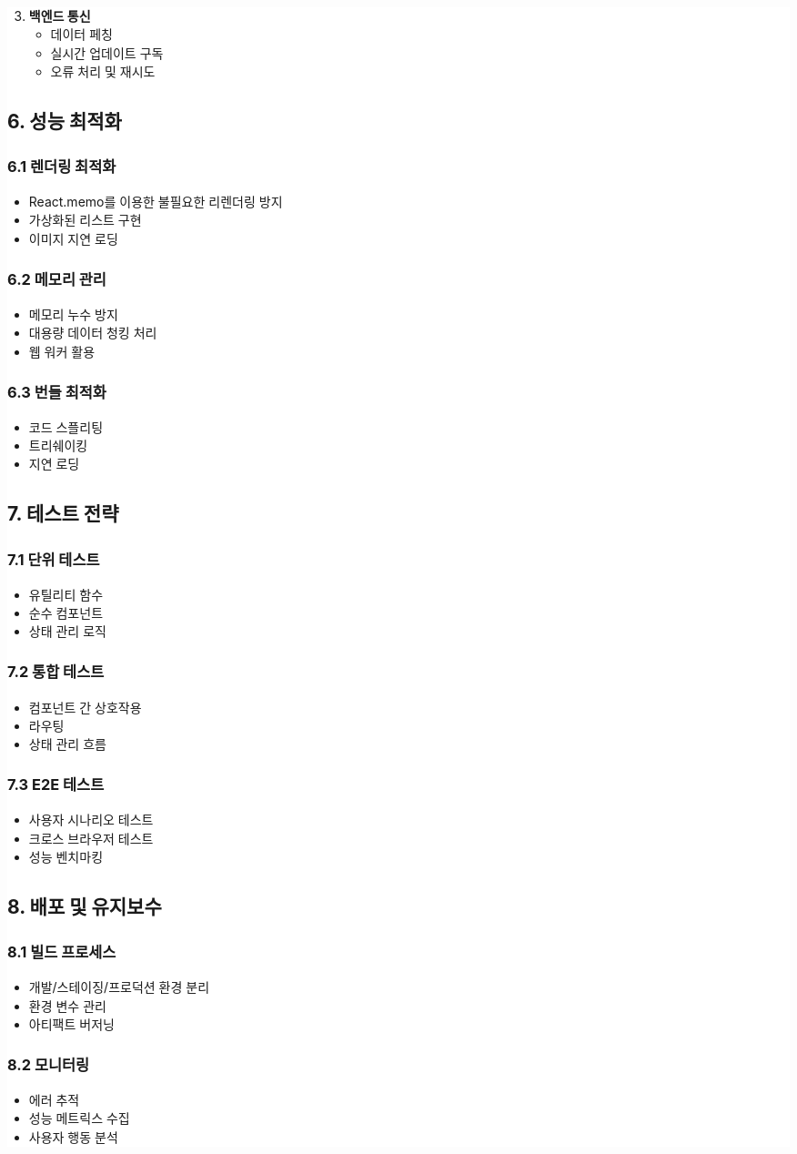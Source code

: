 3. **백엔드 통신**
   - 데이터 페칭
   - 실시간 업데이트 구독
   - 오류 처리 및 재시도

## 6. 성능 최적화

### 6.1 렌더링 최적화
- React.memo를 이용한 불필요한 리렌더링 방지
- 가상화된 리스트 구현
- 이미지 지연 로딩

### 6.2 메모리 관리
- 메모리 누수 방지
- 대용량 데이터 청킹 처리
- 웹 워커 활용

### 6.3 번들 최적화
- 코드 스플리팅
- 트리쉐이킹
- 지연 로딩

## 7. 테스트 전략

### 7.1 단위 테스트
- 유틸리티 함수
- 순수 컴포넌트
- 상태 관리 로직

### 7.2 통합 테스트
- 컴포넌트 간 상호작용
- 라우팅
- 상태 관리 흐름

### 7.3 E2E 테스트
- 사용자 시나리오 테스트
- 크로스 브라우저 테스트
- 성능 벤치마킹

## 8. 배포 및 유지보수

### 8.1 빌드 프로세스
- 개발/스테이징/프로덕션 환경 분리
- 환경 변수 관리
- 아티팩트 버저닝

### 8.2 모니터링
- 에러 추적
- 성능 메트릭스 수집
- 사용자 행동 분석
